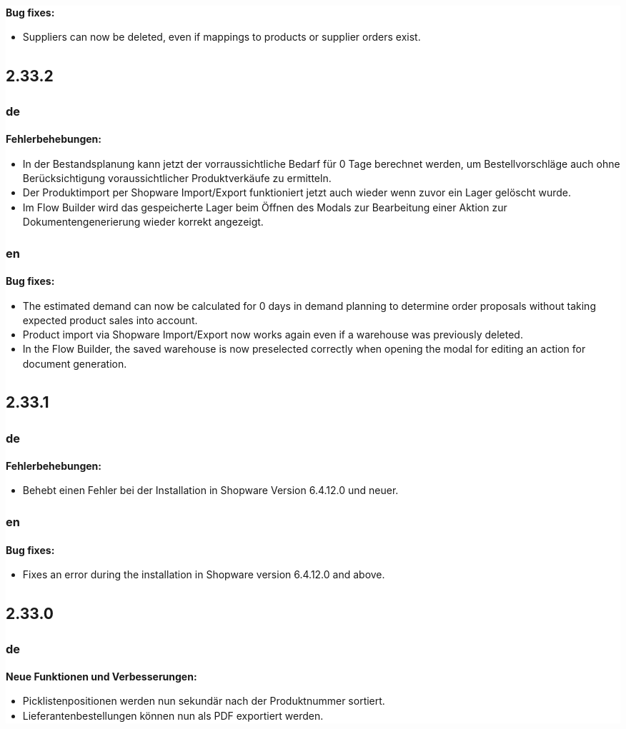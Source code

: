 **Bug fixes:**

* Suppliers can now be deleted, even if mappings to products or supplier orders exist.


## 2.33.2

### de

**Fehlerbehebungen:**

* In der Bestandsplanung kann jetzt der vorraussichtliche Bedarf für 0 Tage berechnet werden, um Bestellvorschläge auch ohne Berücksichtigung voraussichtlicher Produktverkäufe zu ermitteln.
* Der Produktimport per Shopware Import/Export funktioniert jetzt auch wieder wenn zuvor ein Lager gelöscht wurde.
* Im Flow Builder wird das gespeicherte Lager beim Öffnen des Modals zur Bearbeitung einer Aktion zur Dokumentengenerierung wieder korrekt angezeigt.


### en

**Bug fixes:**

* The estimated demand can now be calculated for 0 days in demand planning to determine order proposals without taking expected product sales into account.
* Product import via Shopware Import/Export now works again even if a warehouse was previously deleted.
* In the Flow Builder, the saved warehouse is now preselected correctly when opening the modal for editing an action for document generation.


## 2.33.1

### de

**Fehlerbehebungen:**

* Behebt einen Fehler bei der Installation in Shopware Version 6.4.12.0 und neuer.

### en

**Bug fixes:**

* Fixes an error during the installation in Shopware version 6.4.12.0 and above.


## 2.33.0

### de

**Neue Funktionen und Verbesserungen:**

* Picklistenpositionen werden nun sekundär nach der Produktnummer sortiert.
* Lieferantenbestellungen können nun als PDF exportiert werden.

